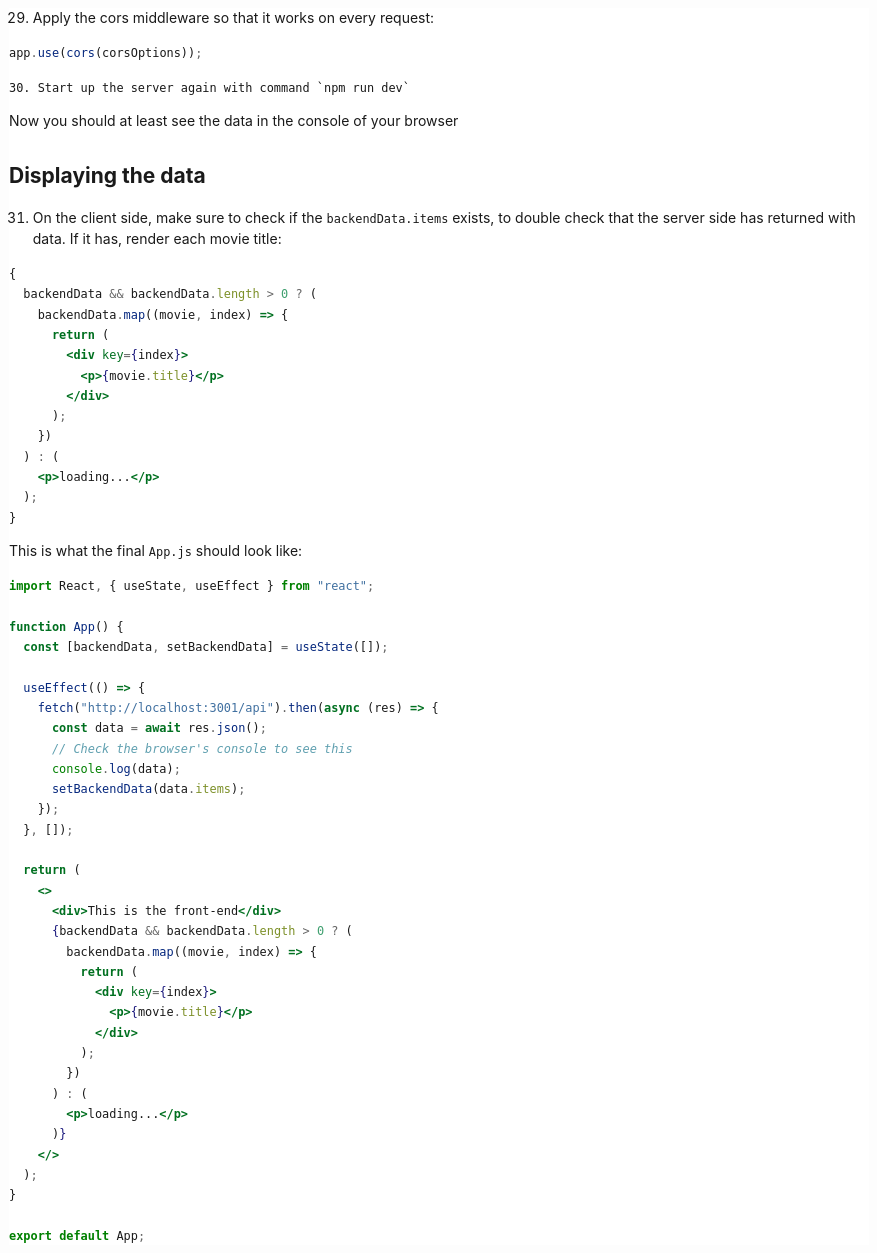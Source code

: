 29. Apply the cors middleware so that it works on every request:

```js
app.use(cors(corsOptions));
```

    30. Start up the server again with command `npm run dev`

Now you should at least see the data in the console of your browser

## Displaying the data

31. On the client side, make sure to check if the `backendData.items` exists, to double check that the server side has returned with data. If it has, render each movie title:

```jsx
{
  backendData && backendData.length > 0 ? (
    backendData.map((movie, index) => {
      return (
        <div key={index}>
          <p>{movie.title}</p>
        </div>
      );
    })
  ) : (
    <p>loading...</p>
  );
}
```

This is what the final `App.js` should look like:

```jsx
import React, { useState, useEffect } from "react";

function App() {
  const [backendData, setBackendData] = useState([]);

  useEffect(() => {
    fetch("http://localhost:3001/api").then(async (res) => {
      const data = await res.json();
      // Check the browser's console to see this
      console.log(data);
      setBackendData(data.items);
    });
  }, []);

  return (
    <>
      <div>This is the front-end</div>
      {backendData && backendData.length > 0 ? (
        backendData.map((movie, index) => {
          return (
            <div key={index}>
              <p>{movie.title}</p>
            </div>
          );
        })
      ) : (
        <p>loading...</p>
      )}
    </>
  );
}

export default App;
```